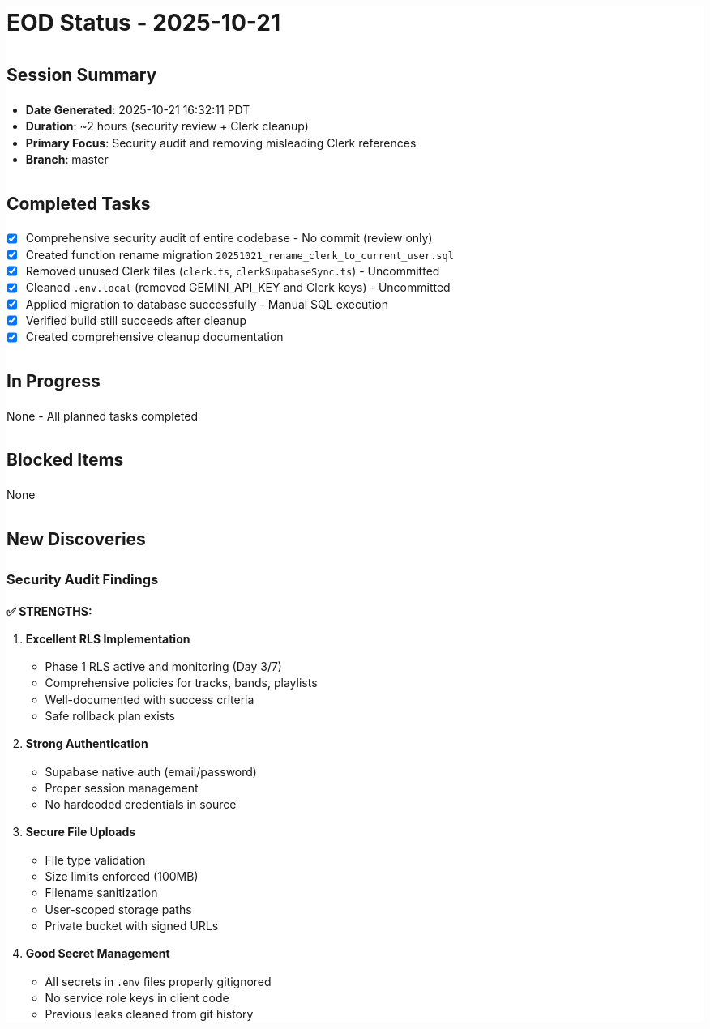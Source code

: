 # EOD Status - 2025-10-21

## Session Summary
- **Date Generated**: 2025-10-21 16:32:11 PDT
- **Duration**: ~2 hours (security review + Clerk cleanup)
- **Primary Focus**: Security audit and removing misleading Clerk references
- **Branch**: master

## Completed Tasks
- [x] Comprehensive security audit of entire codebase - No commit (review only)
- [x] Created function rename migration `20251021_rename_clerk_to_current_user.sql`
- [x] Removed unused Clerk files (`clerk.ts`, `clerkSupabaseSync.ts`) - Uncommitted
- [x] Cleaned `.env.local` (removed GEMINI_API_KEY and Clerk keys) - Uncommitted
- [x] Applied migration to database successfully - Manual SQL execution
- [x] Verified build still succeeds after cleanup
- [x] Created comprehensive cleanup documentation

## In Progress
None - All planned tasks completed

## Blocked Items
None

## New Discoveries

### Security Audit Findings

**✅ STRENGTHS:**
1. **Excellent RLS Implementation**
   - Phase 1 RLS active and monitoring (Day 3/7)
   - Comprehensive policies for tracks, bands, playlists
   - Well-documented with success criteria
   - Safe rollback plan exists

2. **Strong Authentication**
   - Supabase native auth (email/password)
   - Proper session management
   - No hardcoded credentials in source

3. **Secure File Uploads**
   - File type validation
   - Size limits enforced (100MB)
   - Filename sanitization
   - User-scoped storage paths
   - Private bucket with signed URLs

4. **Good Secret Management**
   - All secrets in `.env` files properly gitignored
   - No service role keys in client code
   - Previous leaks cleaned from git history
